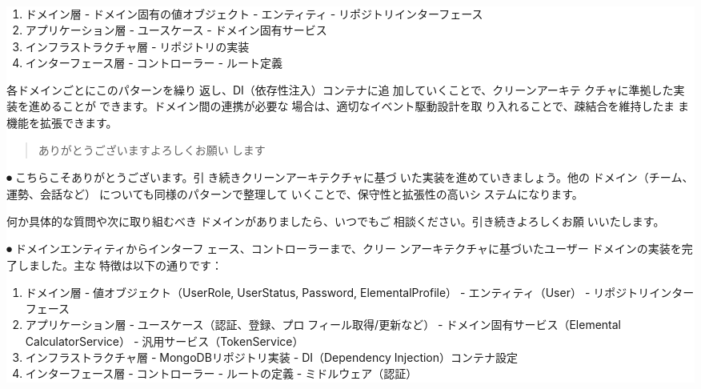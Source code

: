   1. ドメイン層
    - ドメイン固有の値オブジェクト
    - エンティティ
    - リポジトリインターフェース
  2. アプリケーション層
    - ユースケース
    - ドメイン固有サービス
  3. インフラストラクチャ層
    - リポジトリの実装
  4. インターフェース層
    - コントローラー
    - ルート定義

  各ドメインごとにこのパターンを繰り
  返し、DI（依存性注入）コンテナに追
  加していくことで、クリーンアーキテ
  クチャに準拠した実装を進めることが
  できます。ドメイン間の連携が必要な
  場合は、適切なイベント駆動設計を取
  り入れることで、疎結合を維持したま
  ま機能を拡張できます。

> ありがとうございますよろしくお願い
  します

⏺ こちらこそありがとうございます。引
  き続きクリーンアーキテクチャに基づ
  いた実装を進めていきましょう。他の
  ドメイン（チーム、運勢、会話など）
  についても同様のパターンで整理して
  いくことで、保守性と拡張性の高いシ
  ステムになります。

  何か具体的な質問や次に取り組むべき
  ドメインがありましたら、いつでもご
  相談ください。引き続きよろしくお願
  いいたします。



⏺ ドメインエンティティからインターフ
  ェース、コントローラーまで、クリー
  ンアーキテクチャに基づいたユーザー
  ドメインの実装を完了しました。主な
  特徴は以下の通りです：

  1. ドメイン層
    - 値オブジェクト（UserRole,
  UserStatus, Password,
  ElementalProfile）
    - エンティティ（User）
    - リポジトリインターフェース
  2. アプリケーション層
    - ユースケース（認証、登録、プロ
  フィール取得/更新など）
    - ドメイン固有サービス（Elemental
  CalculatorService）
    - 汎用サービス（TokenService）
  3. インフラストラクチャ層
    - MongoDBリポジトリ実装
    - DI（Dependency
  Injection）コンテナ設定
  4. インターフェース層
    - コントローラー
    - ルートの定義
    - ミドルウェア（認証）
